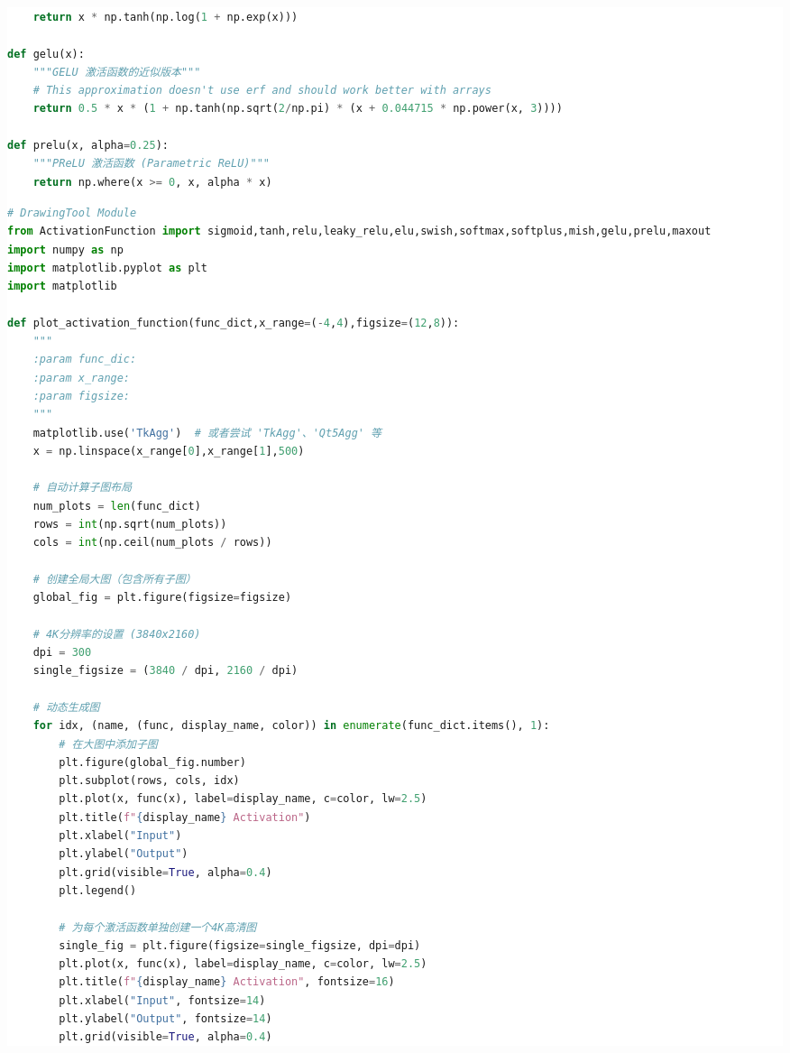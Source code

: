 ```python
    return x * np.tanh(np.log(1 + np.exp(x)))

def gelu(x):
    """GELU 激活函数的近似版本"""
    # This approximation doesn't use erf and should work better with arrays
    return 0.5 * x * (1 + np.tanh(np.sqrt(2/np.pi) * (x + 0.044715 * np.power(x, 3))))

def prelu(x, alpha=0.25):
    """PReLU 激活函数 (Parametric ReLU)"""
    return np.where(x >= 0, x, alpha * x)


```



```python
# DrawingTool Module
from ActivationFunction import sigmoid,tanh,relu,leaky_relu,elu,swish,softmax,softplus,mish,gelu,prelu,maxout
import numpy as np
import matplotlib.pyplot as plt
import matplotlib

def plot_activation_function(func_dict,x_range=(-4,4),figsize=(12,8)):
    """
    :param func_dic:
    :param x_range:
    :param figsize:
    """
    matplotlib.use('TkAgg')  # 或者尝试 'TkAgg'、'Qt5Agg' 等
    x = np.linspace(x_range[0],x_range[1],500)

    # 自动计算子图布局
    num_plots = len(func_dict)
    rows = int(np.sqrt(num_plots))
    cols = int(np.ceil(num_plots / rows))

    # 创建全局大图（包含所有子图）
    global_fig = plt.figure(figsize=figsize)

    # 4K分辨率的设置 (3840x2160)
    dpi = 300
    single_figsize = (3840 / dpi, 2160 / dpi)

    # 动态生成图
    for idx, (name, (func, display_name, color)) in enumerate(func_dict.items(), 1):
        # 在大图中添加子图
        plt.figure(global_fig.number)
        plt.subplot(rows, cols, idx)
        plt.plot(x, func(x), label=display_name, c=color, lw=2.5)
        plt.title(f"{display_name} Activation")
        plt.xlabel("Input")
        plt.ylabel("Output")
        plt.grid(visible=True, alpha=0.4)
        plt.legend()

        # 为每个激活函数单独创建一个4K高清图
        single_fig = plt.figure(figsize=single_figsize, dpi=dpi)
        plt.plot(x, func(x), label=display_name, c=color, lw=2.5)
        plt.title(f"{display_name} Activation", fontsize=16)
        plt.xlabel("Input", fontsize=14)
        plt.ylabel("Output", fontsize=14)
        plt.grid(visible=True, alpha=0.4)
```